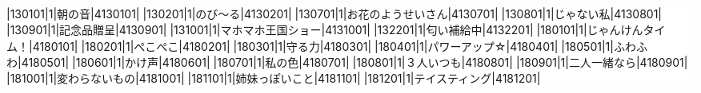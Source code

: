|130101|1|朝の音|4130101|
|130201|1|のび～る|4130201|
|130701|1|お花のようせいさん|4130701|
|130801|1|じゃない私|4130801|
|130901|1|記念品贈呈|4130901|
|131001|1|マホマホ王国ショー|4131001|
|132201|1|匂い補給中|4132201|
|180101|1|じゃんけんタイム！|4180101|
|180201|1|ぺこぺこ|4180201|
|180301|1|守る力|4180301|
|180401|1|パワーアップ☆|4180401|
|180501|1|ふわふわ|4180501|
|180601|1|かけ声|4180601|
|180701|1|私の色|4180701|
|180801|1|３人いつも|4180801|
|180901|1|二人一緒なら|4180901|
|181001|1|変わらないもの|4181001|
|181101|1|姉妹っぽいこと|4181101|
|181201|1|テイスティング|4181201|